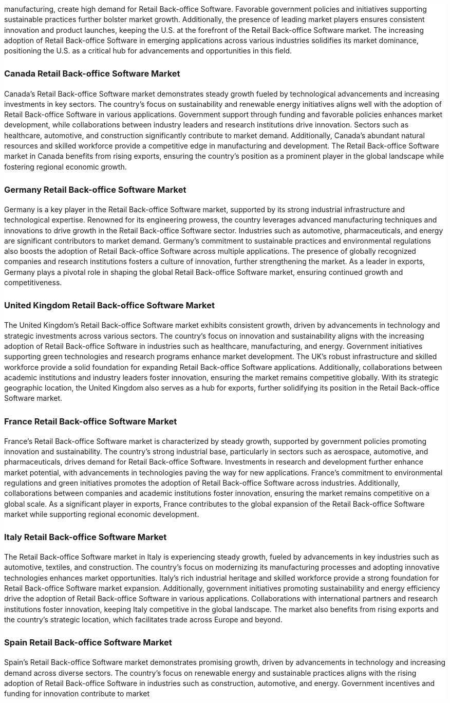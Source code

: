 manufacturing, create high demand for Retail Back-office Software. Favorable government policies and initiatives supporting sustainable practices further bolster market growth. Additionally, the presence of leading market players ensures consistent innovation and product launches, keeping the U.S. at the forefront of the Retail Back-office Software market. The increasing adoption of Retail Back-office Software in emerging applications across various industries solidifies its market dominance, positioning the U.S. as a critical hub for advancements and opportunities in this field.</p><h3>Canada Retail Back-office Software Market</h3><p>Canada&rsquo;s Retail Back-office Software market demonstrates steady growth fueled by technological advancements and increasing investments in key sectors. The country&rsquo;s focus on sustainability and renewable energy initiatives aligns well with the adoption of Retail Back-office Software in various applications. Government support through funding and favorable policies enhances market development, while collaborations between industry leaders and research institutions drive innovation. Sectors such as healthcare, automotive, and construction significantly contribute to market demand. Additionally, Canada&rsquo;s abundant natural resources and skilled workforce provide a competitive edge in manufacturing and development. The Retail Back-office Software market in Canada benefits from rising exports, ensuring the country&rsquo;s position as a prominent player in the global landscape while fostering regional economic growth.</p><h3>Germany Retail Back-office Software Market</h3><p>Germany is a key player in the Retail Back-office Software market, supported by its strong industrial infrastructure and technological expertise. Renowned for its engineering prowess, the country leverages advanced manufacturing techniques and innovations to drive growth in the Retail Back-office Software sector. Industries such as automotive, pharmaceuticals, and energy are significant contributors to market demand. Germany&rsquo;s commitment to sustainable practices and environmental regulations also boosts the adoption of Retail Back-office Software across multiple applications. The presence of globally recognized companies and research institutions fosters a culture of innovation, further strengthening the market. As a leader in exports, Germany plays a pivotal role in shaping the global Retail Back-office Software market, ensuring continued growth and competitiveness.</p><h3>United Kingdom Retail Back-office Software Market</h3><p>The United Kingdom&rsquo;s Retail Back-office Software market exhibits consistent growth, driven by advancements in technology and strategic investments across various sectors. The country&rsquo;s focus on innovation and sustainability aligns with the increasing adoption of Retail Back-office Software in industries such as healthcare, manufacturing, and energy. Government initiatives supporting green technologies and research programs enhance market development. The UK&rsquo;s robust infrastructure and skilled workforce provide a solid foundation for expanding Retail Back-office Software applications. Additionally, collaborations between academic institutions and industry leaders foster innovation, ensuring the market remains competitive globally. With its strategic geographic location, the United Kingdom also serves as a hub for exports, further solidifying its position in the Retail Back-office Software market.</p><h3>France Retail Back-office Software Market</h3><p>France&rsquo;s Retail Back-office Software market is characterized by steady growth, supported by government policies promoting innovation and sustainability. The country&rsquo;s strong industrial base, particularly in sectors such as aerospace, automotive, and pharmaceuticals, drives demand for Retail Back-office Software. Investments in research and development further enhance market potential, with advancements in technologies paving the way for new applications. France&rsquo;s commitment to environmental regulations and green initiatives promotes the adoption of Retail Back-office Software across industries. Additionally, collaborations between companies and academic institutions foster innovation, ensuring the market remains competitive on a global scale. As a significant player in exports, France contributes to the global expansion of the Retail Back-office Software market while supporting regional economic development.</p><h3>Italy Retail Back-office Software Market</h3><p>The Retail Back-office Software market in Italy is experiencing steady growth, fueled by advancements in key industries such as automotive, textiles, and construction. The country&rsquo;s focus on modernizing its manufacturing processes and adopting innovative technologies enhances market opportunities. Italy&rsquo;s rich industrial heritage and skilled workforce provide a strong foundation for Retail Back-office Software market expansion. Additionally, government initiatives promoting sustainability and energy efficiency drive the adoption of Retail Back-office Software in various applications. Collaborations with international partners and research institutions foster innovation, keeping Italy competitive in the global landscape. The market also benefits from rising exports and the country&rsquo;s strategic location, which facilitates trade across Europe and beyond.</p><h3>Spain Retail Back-office Software Market</h3><p>Spain&rsquo;s Retail Back-office Software market demonstrates promising growth, driven by advancements in technology and increasing demand across diverse sectors. The country&rsquo;s focus on renewable energy and sustainable practices aligns with the rising adoption of Retail Back-office Software in industries such as construction, automotive, and energy. Government incentives and funding for innovation contribute to market